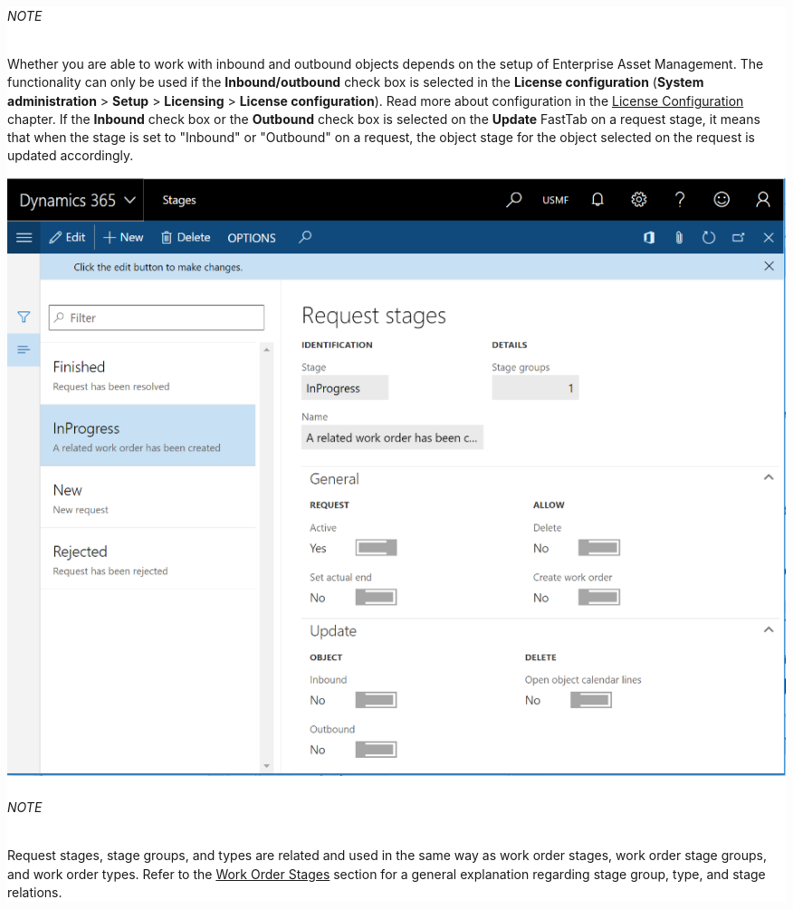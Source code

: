 
###### NOTE
Whether you are able to work with inbound and outbound objects depends on the setup of Enterprise Asset Management. The functionality can only be used if the **Inbound/outbound** check box is selected in the **License configuration** (**System administration** > **Setup** > **Licensing** > **License configuration**). Read more about configuration in the [License Configuration](03_License_Config.md#license-configuration) chapter.
If the **Inbound** check box or the **Outbound** check box is selected on the **Update** FastTab on a request stage, it means that when the stage is set to "Inbound" or "Outbound" on a request, the object stage for the object selected on the request is updated accordingly.


![Figure 7-01](/Figures/07-01_RequestStages_Form_AX7-01.png)


###### NOTE
Request stages, stage groups, and types are related and used in the same way as work order stages, work order stage groups, and work order types. Refer to the [Work Order Stages](08_Work_Orders.md#work-order-stages) section for a general explanation regarding stage group, type, and stage relations.
